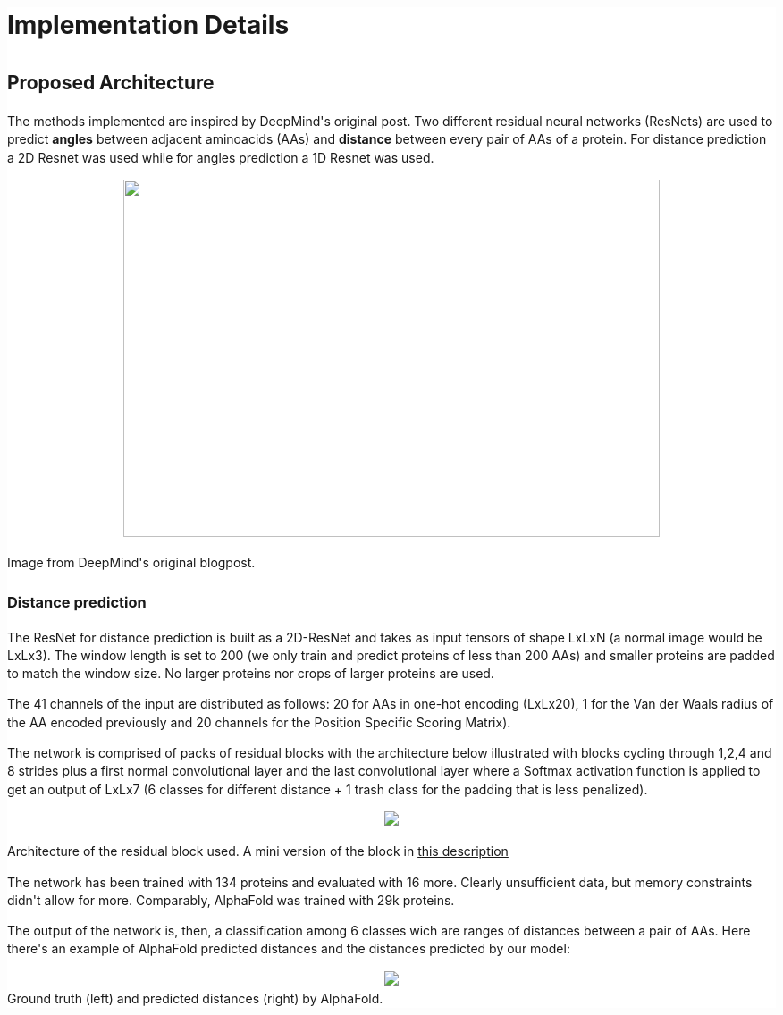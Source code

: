 # Implementation Details

## Proposed Architecture 

The methods implemented are inspired by DeepMind's original post. Two different residual neural networks (ResNets) are used to predict **angles** between adjacent aminoacids (AAs) and **distance** between every pair of AAs of a protein. For distance prediction a 2D Resnet was used while for angles prediction a 1D Resnet was used.

<div style="text-align:center">
	<img src="https://storage.googleapis.com/deepmind-live-cms/images/Origami-CASP-181127-r01_fig4-method.width-980.png" width="600" height="400">
</div>

Image from DeepMind's original blogpost.

### Distance prediction

The ResNet for distance prediction is built as a 2D-ResNet and takes as input tensors of shape LxLxN (a normal image would be LxLx3). The window length is set to 200 (we only train and predict proteins of less than 200 AAs) and smaller proteins are padded to match the window size. No larger proteins nor crops of larger proteins are used.

The 41 channels of the input are distributed as follows: 20 for AAs in one-hot encoding (LxLx20), 1 for the Van der Waals radius of the AA encoded previously and 20 channels for the Position Specific Scoring Matrix).

The network is comprised of packs of residual blocks with the architecture below illustrated with blocks cycling through 1,2,4 and 8 strides plus a first normal convolutional layer and the last convolutional layer where a Softmax activation function is applied to get an output of LxLx7 (6 classes for different distance + 1 trash class for the padding that is less penalized).

<div style="text-align:center">
	<img src="imgs/elu_resnet_2d.png">
</div>

Architecture of the residual block used. A mini version of the block in [this description](http://predictioncenter.org/casp13/doc/presentations/Pred_CASP13-DeepLearning-AlphaFold-Senior.pdf)

The network has been trained with 134 proteins and evaluated with 16 more. Clearly unsufficient data, but memory constraints didn't allow for more. Comparably, AlphaFold was trained with 29k proteins.

The output of the network is, then, a classification among 6 classes wich are ranges of distances between a pair of AAs. Here there's an example of AlphaFold predicted distances and the distances predicted by our model:

<div style="text-align:center">
	<img src="imgs/alphafold_preds.png", width="600">
</div>
Ground truth (left) and predicted distances (right) by AlphaFold.

<div style="text-align:center">